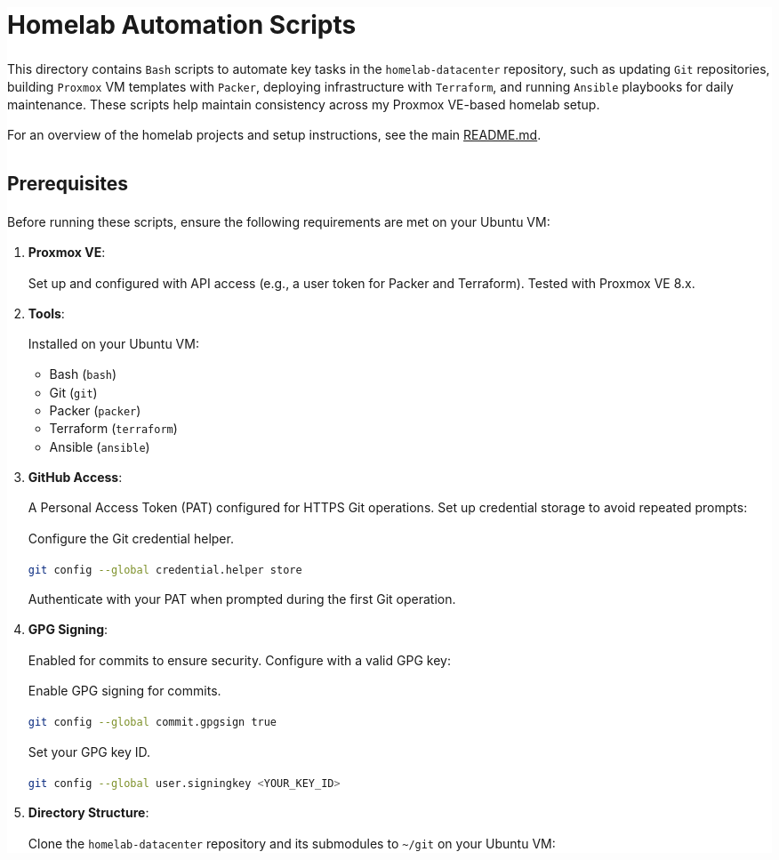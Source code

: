 # Homelab Automation Scripts

This directory contains `Bash` scripts to automate key tasks in the `homelab-datacenter` repository, such as updating `Git` repositories, building `Proxmox` VM templates with `Packer`, deploying infrastructure with `Terraform`, and running `Ansible` playbooks for daily maintenance. These scripts help maintain consistency across my Proxmox VE-based homelab setup.

For an overview of the homelab projects and setup instructions, see the main [README.md](../README.md).

## Prerequisites

Before running these scripts, ensure the following requirements are met on your Ubuntu VM:

1. **Proxmox VE**:

   Set up and configured with API access (e.g., a user token for Packer and Terraform). Tested with Proxmox VE 8.x.

1. **Tools**:

   Installed on your Ubuntu VM:
   - Bash (`bash`)
   - Git (`git`)
   - Packer (`packer`)
   - Terraform (`terraform`)
   - Ansible (`ansible`)

1. **GitHub Access**:

   A Personal Access Token (PAT) configured for HTTPS Git operations. Set up credential storage to avoid repeated prompts:

   Configure the Git credential helper.
   ```bash
   git config --global credential.helper store
   ```

   Authenticate with your PAT when prompted during the first Git operation.

1. **GPG Signing**:

   Enabled for commits to ensure security. Configure with a valid GPG key:

   Enable GPG signing for commits.
   ```bash
   git config --global commit.gpgsign true
   ```

   Set your GPG key ID.
   ```bash
   git config --global user.signingkey <YOUR_KEY_ID>
   ```

1. **Directory Structure**:

   Clone the `homelab-datacenter` repository and its submodules to `~/git` on your Ubuntu VM:
